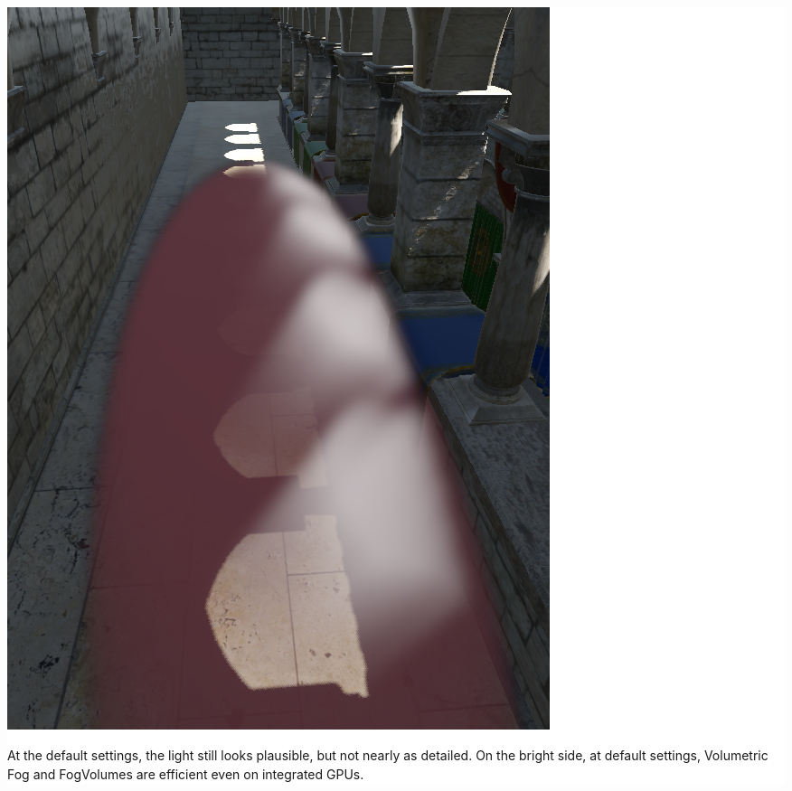 ![Sharp-looking light shafts in an ellipsoid in Sponza scene](/storage/app/media/4.0/Fog%20Volumes/Screenshot%20from%202022-06-30%2023-14-59.png)

At the default settings, the light still looks plausible, but not nearly as detailed. On the bright side, at default settings, Volumetric Fog and FogVolumes are efficient even on integrated GPUs.

